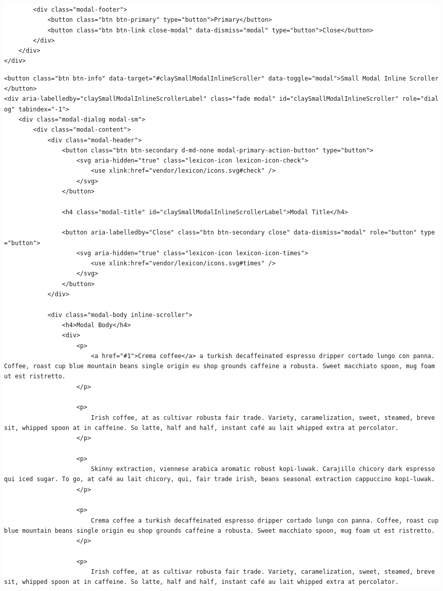 			<div class="modal-footer">
				<button class="btn btn-primary" type="button">Primary</button>
				<button class="btn btn-link close-modal" data-dismiss="modal" type="button">Close</button>
			</div>
		</div>
	</div>
</div>

```text/html
<button class="btn btn-info" data-target="#claySmallModalInlineScroller" data-toggle="modal">Small Modal Inline Scroller</button>
<div aria-labelledby="claySmallModalInlineScrollerLabel" class="fade modal" id="claySmallModalInlineScroller" role="dialog" tabindex="-1">
	<div class="modal-dialog modal-sm">
		<div class="modal-content">
			<div class="modal-header">
				<button class="btn btn-secondary d-md-none modal-primary-action-button" type="button">
					<svg aria-hidden="true" class="lexicon-icon lexicon-icon-check">
						<use xlink:href="vendor/lexicon/icons.svg#check" />
					</svg>
				</button>

				<h4 class="modal-title" id="claySmallModalInlineScrollerLabel">Modal Title</h4>

				<button aria-labelledby="Close" class="btn btn-secondary close" data-dismiss="modal" role="button" type="button">
					<svg aria-hidden="true" class="lexicon-icon lexicon-icon-times">
						<use xlink:href="vendor/lexicon/icons.svg#times" />
					</svg>
				</button>
			</div>

			<div class="modal-body inline-scroller">
				<h4>Modal Body</h4>
				<div>
					<p>
						<a href="#1">Crema coffee</a> a turkish decaffeinated espresso dripper cortado lungo con panna. Coffee, roast cup blue mountain beans single origin eu shop grounds caffeine a robusta. Sweet macchiato spoon, mug foam ut est ristretto.
					</p>

					<p>
						Irish coffee, at as cultivar robusta fair trade. Variety, caramelization, sweet, steamed, breve sit, whipped spoon at in caffeine. So latte, half and half, instant café au lait whipped extra at percolator.
					</p>

					<p>
						Skinny extraction, viennese arabica aromatic robust kopi-luwak. Carajillo chicory dark espresso qui iced sugar. To go, at café au lait chicory, qui, fair trade irish, beans seasonal extraction cappuccino kopi-luwak.
					</p>

					<p>
						Crema coffee a turkish decaffeinated espresso dripper cortado lungo con panna. Coffee, roast cup blue mountain beans single origin eu shop grounds caffeine a robusta. Sweet macchiato spoon, mug foam ut est ristretto.
					</p>

					<p>
						Irish coffee, at as cultivar robusta fair trade. Variety, caramelization, sweet, steamed, breve sit, whipped spoon at in caffeine. So latte, half and half, instant café au lait whipped extra at percolator.
```